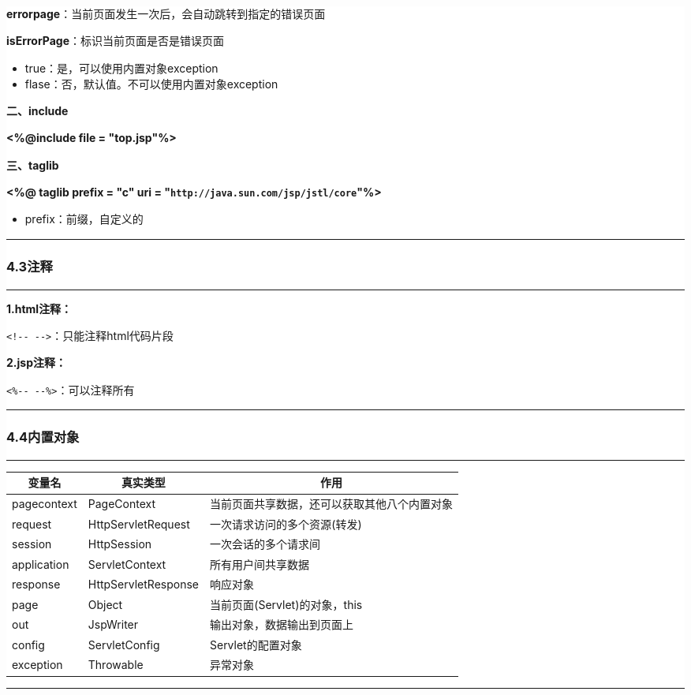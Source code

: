 **errorpage**：当前页面发生一次后，会自动跳转到指定的错误页面

**isErrorPage**：标识当前页面是否是错误页面

* true：是，可以使用内置对象exception
* flase：否，默认值。不可以使用内置对象exception

**二、include**

**<%@include file = "top.jsp"%>**

**三、taglib**

**<%@ taglib prefix = "c" uri = "`http://java.sun.com/jsp/jstl/core`"%>**

* prefix：前缀，自定义的

------

### 4.3注释

------

**1.html注释：**

`<!-- -->`：只能注释html代码片段

**2.jsp注释：**

`<%-- --%>`：可以注释所有

-----

### 4.4内置对象

---

| 变量名      | 真实类型            | 作用                                         |
| ----------- | ------------------- | -------------------------------------------- |
| pagecontext | PageContext         | 当前页面共享数据，还可以获取其他八个内置对象 |
| request     | HttpServletRequest  | 一次请求访问的多个资源(转发)                 |
| session     | HttpSession         | 一次会话的多个请求间                         |
| application | ServletContext      | 所有用户间共享数据                           |
| response    | HttpServletResponse | 响应对象                                     |
| page        | Object              | 当前页面(Servlet)的对象，this                |
| out         | JspWriter           | 输出对象，数据输出到页面上                   |
| config      | ServletConfig       | Servlet的配置对象                            |
| exception   | Throwable           | 异常对象                                     |

-----

